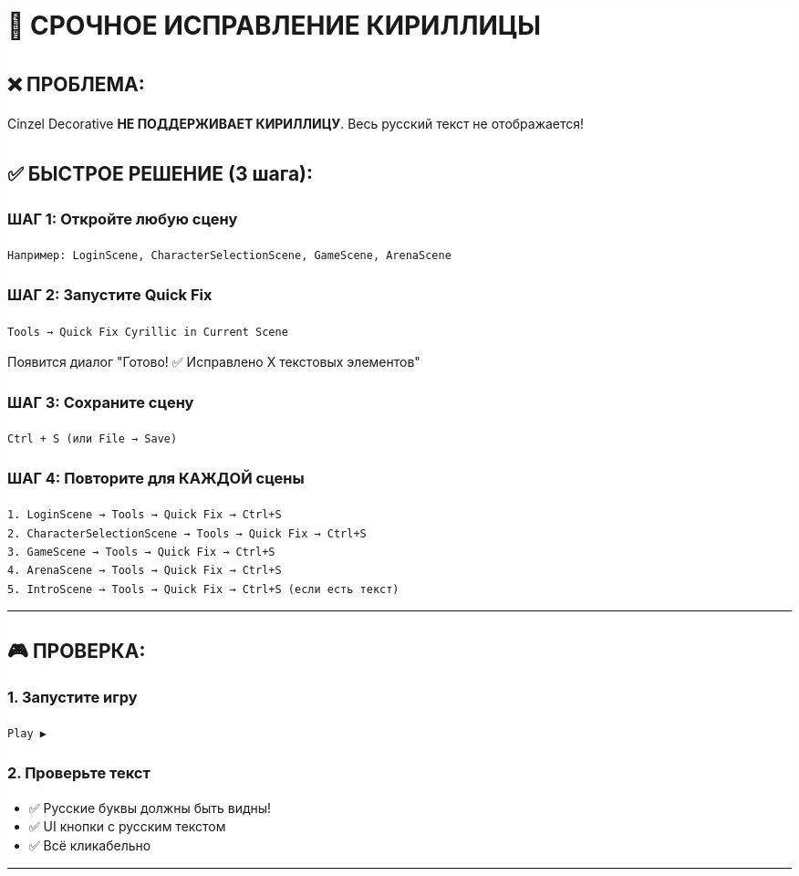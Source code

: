 # 🚨 СРОЧНОЕ ИСПРАВЛЕНИЕ КИРИЛЛИЦЫ

## ❌ ПРОБЛЕМА:
Cinzel Decorative **НЕ ПОДДЕРЖИВАЕТ КИРИЛЛИЦУ**. Весь русский текст не отображается!

## ✅ БЫСТРОЕ РЕШЕНИЕ (3 шага):

### ШАГ 1: Откройте любую сцену
```
Например: LoginScene, CharacterSelectionScene, GameScene, ArenaScene
```

### ШАГ 2: Запустите Quick Fix
```
Tools → Quick Fix Cyrillic in Current Scene
```

Появится диалог "Готово! ✅ Исправлено X текстовых элементов"

### ШАГ 3: Сохраните сцену
```
Ctrl + S (или File → Save)
```

### ШАГ 4: Повторите для КАЖДОЙ сцены
```
1. LoginScene → Tools → Quick Fix → Ctrl+S
2. CharacterSelectionScene → Tools → Quick Fix → Ctrl+S
3. GameScene → Tools → Quick Fix → Ctrl+S
4. ArenaScene → Tools → Quick Fix → Ctrl+S
5. IntroScene → Tools → Quick Fix → Ctrl+S (если есть текст)
```

---

## 🎮 ПРОВЕРКА:

### 1. Запустите игру
```
Play ▶️
```

### 2. Проверьте текст
- ✅ Русские буквы должны быть видны!
- ✅ UI кнопки с русским текстом
- ✅ Всё кликабельно

---
